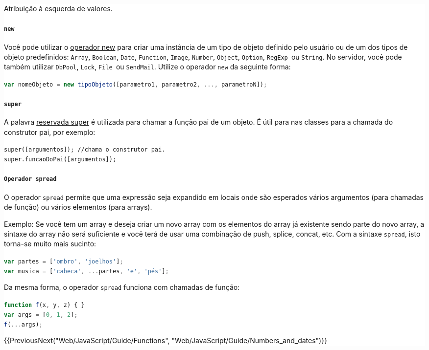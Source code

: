 Atribuição à esquerda de valores.

#### `new`

Você pode utilizar o [operador new](/pt-BR/docs/Web/JavaScript/Reference/Operators/new) para criar uma instância de um tipo de objeto definido pelo usuário ou de um dos tipos de objeto predefinidos: `Array`, `Boolean`, `Date`, `Function`, `Image`, `Number`, `Object`, `Option`, `RegExp `ou `String`. No servidor, você pode também utilizar `DbPool`, `Lock`, `File `ou `SendMail`. Utilize o operador `new` da seguinte forma:

```js
var nomeObjeto = new tipoObjeto([parametro1, parametro2, ..., parametroN]);
```

#### `super`

A palavra [reservada super](/pt-BR/docs/Web/JavaScript/Reference/Operators/super) é utilizada para chamar a função pai de um objeto. É útil para nas classes para a chamada do construtor pai, por exemplo:

    super([argumentos]); //chama o construtor pai.
    super.funcaoDoPai([argumentos]);

#### `Operador spread`

O operador `spread` permite que uma expressão seja expandido em locais onde são esperados vários argumentos (para chamadas de função) ou vários elementos (para arrays).

Exemplo: Se você tem um array e deseja criar um novo array com os elementos do array já existente sendo parte do novo array, a sintaxe do array não será suficiente e você terá de usar uma combinação de push, splice, concat, etc. Com a sintaxe `spread`, isto torna-se muito mais sucinto:

```js
var partes = ['ombro', 'joelhos'];
var musica = ['cabeca', ...partes, 'e', 'pés'];
```

Da mesma forma, o operador `spread` funciona com chamadas de função:

```js
function f(x, y, z) { }
var args = [0, 1, 2];
f(...args);
```

{{PreviousNext("Web/JavaScript/Guide/Functions", "Web/JavaScript/Guide/Numbers_and_dates")}}
